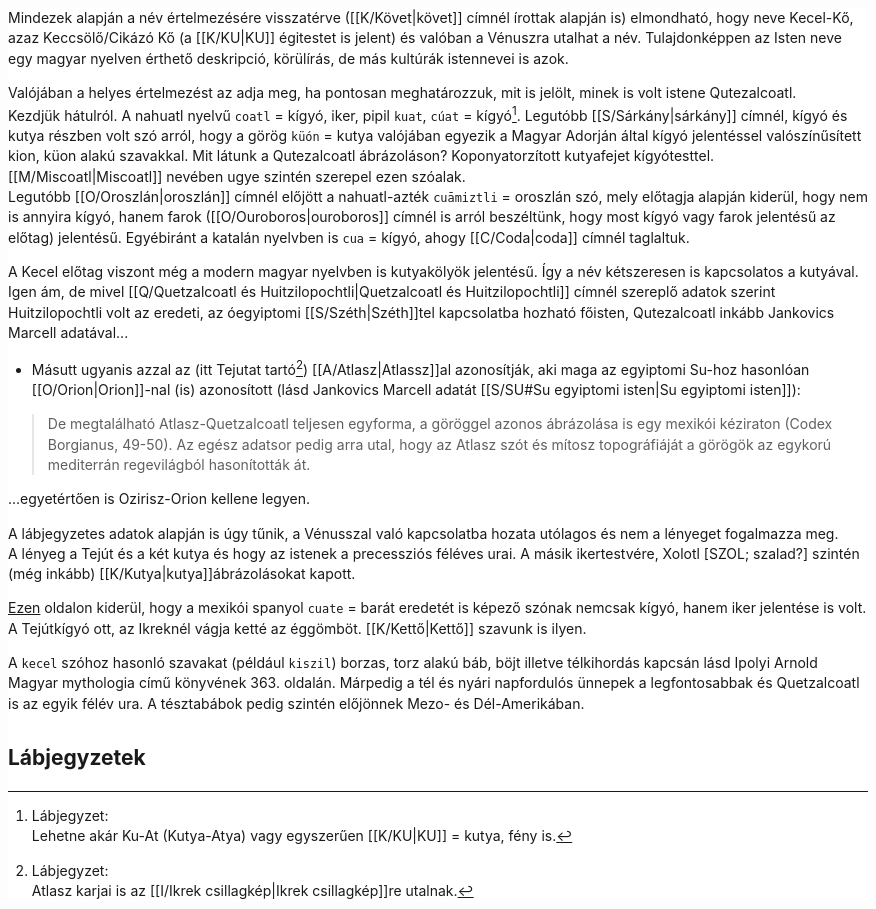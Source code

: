 Mindezek alapján a név értelmezésére visszatérve ([[K/Követ\|követ]] címnél írottak alapján is) elmondható, hogy neve Kecel-Kő, azaz Keccsölő/Cikázó Kő (a [[K/KU\|KU]] égitestet is jelent) és valóban a Vénuszra utalhat a név. Tulajdonképpen az Isten neve egy magyar nyelven érthető deskripció, körülírás, de más kultúrák istennevei is azok.  

Valójában a helyes értelmezést az adja meg, ha pontosan meghatározzuk, mit is jelölt, minek is volt istene Qutezalcoatl.  
Kezdjük hátulról. A nahuatl nyelvű `coatl` = kígyó, iker, pipil `kuat`, `cúat` = kígyó[^4]. Legutóbb [[S/Sárkány\|sárkány]] címnél, kígyó és kutya részben volt szó arról, hogy a görög `küón` = kutya valójában egyezik a Magyar Adorján által kígyó jelentéssel valószínűsített kion, küon alakú szavakkal. Mit látunk a Qutezalcoatl ábrázoláson? Koponyatorzított kutyafejet kígyótesttel.  
[[M/Miscoatl\|Miscoatl]] nevében ugye szintén szerepel ezen szóalak.  
Legutóbb [[O/Oroszlán\|oroszlán]] címnél előjött a nahuatl-azték `cuāmiztli` = oroszlán szó, mely előtagja alapján kiderül, hogy nem is annyira kígyó, hanem farok ([[O/Ouroboros\|ouroboros]] címnél is arról beszéltünk, hogy most kígyó vagy farok jelentésű az előtag) jelentésű. Egyébiránt a katalán nyelvben is `cua` = kígyó, ahogy [[C/Coda\|coda]] címnél taglaltuk.  

A Kecel előtag viszont még a modern magyar nyelvben is kutyakölyök jelentésű. Így a név kétszeresen is kapcsolatos a kutyával. Igen ám, de mivel [[Q/Quetzalcoatl és Huitzilopochtli\|Quetzalcoatl és Huitzilopochtli]] címnél szereplő adatok szerint Huitzilopochtli volt az eredeti, az óegyiptomi [[S/Széth\|Széth]]tel kapcsolatba hozható főisten, Qutezalcoatl inkább Jankovics Marcell adatával...
- Másutt ugyanis azzal az (itt Tejutat tartó[^5]) [[A/Atlasz\|Atlassz]]al azonosítják, aki maga az egyiptomi Su-hoz hasonlóan [[O/Orion\|Orion]]-nal (is) azonosított (lásd Jankovics Marcell adatát [[S/SU#Su egyiptomi isten\|Su egyiptomi isten]]):  
> De megtalálható Atlasz-Quetzalcoatl teljesen egyforma, a göröggel azonos ábrázolása is egy mexikói kéziraton (Codex Borgianus, 49-50). Az egész adatsor pedig arra utal, hogy az Atlasz szót és mítosz topográfiáját a görögök az egykorú mediterrán regevilágból hasonították át.  

...egyetértően is Ozirisz-Orion kellene legyen.  

A lábjegyzetes adatok alapján is úgy tűnik, a Vénusszal való kapcsolatba hozata utólagos és nem a lényeget fogalmazza meg.  
A lényeg a Tejút és a két kutya és hogy az istenek a precessziós féléves urai. A másik ikertestvére, Xolotl \[SZOL; szalad?\] szintén (még inkább) [[K/Kutya\|kutya]]ábrázolásokat kapott.  

[Ezen](https://en.wiktionary.org/wiki/coatl) oldalon kiderül, hogy a mexikói spanyol `cuate` = barát eredetét is képező szónak nemcsak kígyó, hanem iker jelentése is volt. A Tejútkígyó ott, az Ikreknél vágja ketté az éggömböt. [[K/Kettő\|Kettő]] szavunk is ilyen.  

A `kecel` szóhoz hasonló szavakat (például `kiszil`) borzas, torz alakú báb, böjt illetve télkihordás kapcsán lásd Ipolyi Arnold Magyar mythologia című könyvének 363. oldalán. Márpedig a tél és nyári napfordulós ünnepek a legfontosabbak és Quetzalcoatl is az egyik félév ura. A tésztabábok pedig szintén előjönnek Mezo- és Dél-Amerikában.  

## Lábjegyzetek

[^1]: Lábjegyzet:  
Mintha Jézus-ábrázolást látnánk, vagy tipikus táltost, táltos-prototípust.  

[^2]: Lábjegyzet:  
[[V/Vénusz\|Vénusz]] a legtöbb nép képzeletvilágában "szembenáll", "harcol" a Nappal, hiszen napkeltével veszti el a fényét és napnyugtával nyeri vissza. Mondhatnók, felváltva élnek, halnak. Lásd még [[V/Vénusz-ciklus\|Vénusz-ciklus]].  

[^3]: Lábjegyzet:  
Más kérdés, mi köze a Vénusznak a kutyához. Bár az előző lábjegyzet megmagyarázhatja: szembenáll, harcol a Nappal, éppúgy, ahogy Hunor Magorral. De [[L/Lucifer\|Lucifer]]-Vénusz is éppúgy démonizálva lett, mint a Nappal szembe állítható [[S/Széth\|Széth]]-Szaturnusz és Széth-Szíriusz. Az iker mindig Nap-iker, nem Vénusz-iker...  

[^4]: Lábjegyzet:  
Lehetne akár Ku-At (Kutya-Atya) vagy egyszerűen [[K/KU\|KU]] = kutya, fény is.  

[^5]: Lábjegyzet:  
Atlasz karjai is az [[I/Ikrek csillagkép\|Ikrek csillagkép]]re utalnak.  